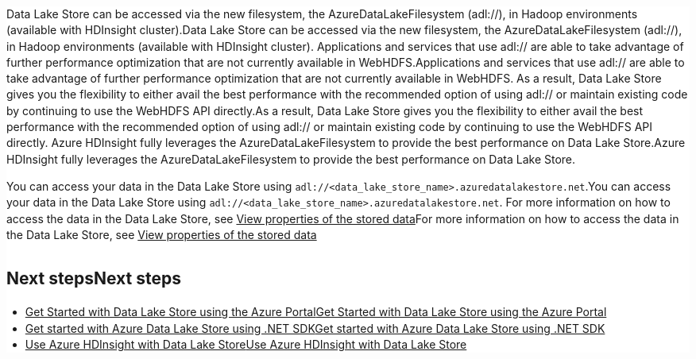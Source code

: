 <span data-ttu-id="61628-173">Data Lake Store can be accessed via the new filesystem, the AzureDataLakeFilesystem (adl://), in Hadoop environments (available with HDInsight cluster).</span><span class="sxs-lookup"><span data-stu-id="61628-173">Data Lake Store can be accessed via the new filesystem, the AzureDataLakeFilesystem (adl://), in Hadoop environments (available with HDInsight cluster).</span></span> <span data-ttu-id="61628-174">Applications and services that use adl:// are able to take advantage of further performance optimization that are not currently available in WebHDFS.</span><span class="sxs-lookup"><span data-stu-id="61628-174">Applications and services that use adl:// are able to take advantage of further performance optimization that are not currently available in WebHDFS.</span></span> <span data-ttu-id="61628-175">As a result, Data Lake Store gives you the flexibility to either avail the best performance with the recommended option of using adl:// or maintain existing code by continuing to use the WebHDFS API directly.</span><span class="sxs-lookup"><span data-stu-id="61628-175">As a result, Data Lake Store gives you the flexibility to either avail the best performance with the recommended option of using adl:// or maintain existing code by continuing to use the WebHDFS API directly.</span></span> <span data-ttu-id="61628-176">Azure HDInsight fully leverages the AzureDataLakeFilesystem to provide the best performance on Data Lake Store.</span><span class="sxs-lookup"><span data-stu-id="61628-176">Azure HDInsight fully leverages the AzureDataLakeFilesystem to provide the best performance on Data Lake Store.</span></span>

<span data-ttu-id="61628-177">You can access your data in the Data Lake Store using `adl://<data_lake_store_name>.azuredatalakestore.net`.</span><span class="sxs-lookup"><span data-stu-id="61628-177">You can access your data in the Data Lake Store using `adl://<data_lake_store_name>.azuredatalakestore.net`.</span></span> <span data-ttu-id="61628-178">For more information on how to access the data in the Data Lake Store, see [View properties of the stored data](data-lake-store-get-started-portal.md#properties)</span><span class="sxs-lookup"><span data-stu-id="61628-178">For more information on how to access the data in the Data Lake Store, see [View properties of the stored data](data-lake-store-get-started-portal.md#properties)</span></span>

## <a name="next-steps"></a><span data-ttu-id="61628-179">Next steps</span><span class="sxs-lookup"><span data-stu-id="61628-179">Next steps</span></span>

* [<span data-ttu-id="61628-180">Get Started with Data Lake Store using the Azure Portal</span><span class="sxs-lookup"><span data-stu-id="61628-180">Get Started with Data Lake Store using the Azure Portal</span></span>](data-lake-store-get-started-portal.md)
* [<span data-ttu-id="61628-181">Get started with Azure Data Lake Store using .NET SDK</span><span class="sxs-lookup"><span data-stu-id="61628-181">Get started with Azure Data Lake Store using .NET SDK</span></span>](data-lake-store-get-started-net-sdk.md)
* [<span data-ttu-id="61628-182">Use Azure HDInsight with Data Lake Store</span><span class="sxs-lookup"><span data-stu-id="61628-182">Use Azure HDInsight with Data Lake Store</span></span>](data-lake-store-hdinsight-hadoop-use-portal.md)